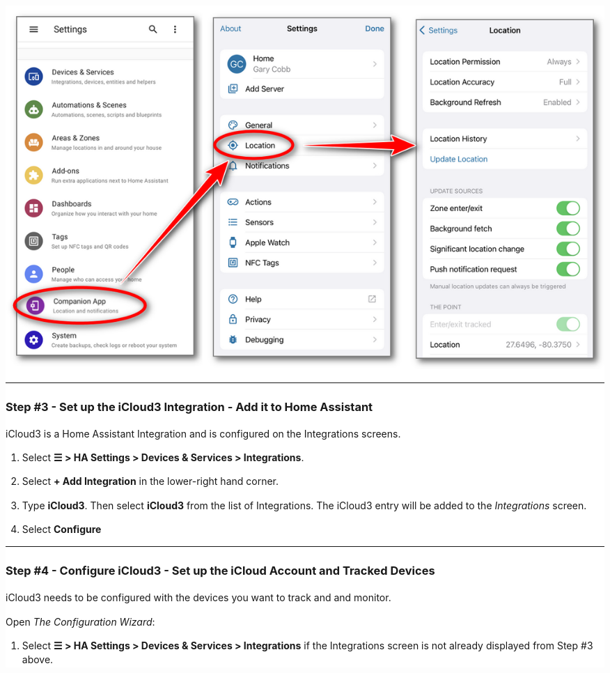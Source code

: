 ![](../images/iosapp-config.png)




------
### Step #3 - Set up the iCloud3 Integration - Add it to Home Assistant

iCloud3 is a Home Assistant Integration and is configured on the Integrations screens.

1. Select **☰ > HA Settings > Devices & Services > Integrations**.
2. Select **+ Add Integration** in the lower-right hand corner.
3. Type **iCloud3**. Then select **iCloud3** from the list of Integrations. The iCloud3 entry will be added to the *Integrations* screen.

4. Select **Configure** 



------
### Step #4 - Configure iCloud3 - Set up the iCloud Account and Tracked Devices

iCloud3 needs to be configured with the devices you want to track and and monitor.

Open *The Configuration Wizard*:

1. Select **☰ > HA  Settings > Devices & Services > Integrations** if the Integrations screen is not already displayed from Step #3 above.
